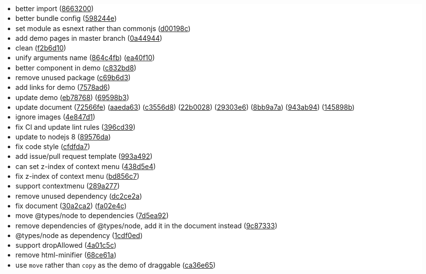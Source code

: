 * better import ([8663200](https://github.com/plantain-00/tree-component/commit/86632006e10033ac37803bcc95128ab9236447ea))
* better bundle config ([598244e](https://github.com/plantain-00/tree-component/commit/598244ed4870c8abcc4eab4c649d0dfc466d6e51))
* set module as esnext rather than commonjs ([d00198c](https://github.com/plantain-00/tree-component/commit/d00198cad552d5228224807cb1e9ee5c88bd8622))
* add demo pages in master branch ([0a44944](https://github.com/plantain-00/tree-component/commit/0a449446222912e64067fece1a1e2f4ccdfa53de))
* clean ([f2b6d10](https://github.com/plantain-00/tree-component/commit/f2b6d108a9c122fb65ebd7fb1a35470f032f6436))
* unify arguments name ([864c4fb](https://github.com/plantain-00/tree-component/commit/864c4fb7158e416c08cd4e2d48250de89f7fc66e)) ([ea40f10](https://github.com/plantain-00/tree-component/commit/ea40f10d406bd472d181fa7cb23e35507c2ee367))
* better component in demo ([c832bd8](https://github.com/plantain-00/tree-component/commit/c832bd8b9a391e1b747173967e647ab79e472538))
* remove unused package ([c69b6d3](https://github.com/plantain-00/tree-component/commit/c69b6d3cb9a46fbf522630cccbf8c6f3466c612f))
* add links for demo ([7578ad6](https://github.com/plantain-00/tree-component/commit/7578ad6e802f6a48609d3284db583fc720637435))
* update demo ([eb78768](https://github.com/plantain-00/tree-component/commit/eb787683685cb209068a451d5a0232dcc63fa7e6)) ([69598b3](https://github.com/plantain-00/tree-component/commit/69598b325c10eabdbacc01d907b863154b4bf84c))
* update document ([72566fe](https://github.com/plantain-00/tree-component/commit/72566fecddf22f2184b717ab2a7735fd0b009bcf)) ([aaeda63](https://github.com/plantain-00/tree-component/commit/aaeda6338adb46c11f03686e8bae8345a3f4e6d6)) ([c3556d8](https://github.com/plantain-00/tree-component/commit/c3556d8651625df28a77f1a11fce508c43302a53)) ([22b0028](https://github.com/plantain-00/tree-component/commit/22b0028ad3fa1b7c72ff0e952280a3bc3d10df3b)) ([29303e6](https://github.com/plantain-00/tree-component/commit/29303e61a8022d46a3b5e6638b1462cbbef4299a)) ([8bb9a7a](https://github.com/plantain-00/tree-component/commit/8bb9a7a465c13d7418727e07a625c41f73b993dd)) ([943ab94](https://github.com/plantain-00/tree-component/commit/943ab9421f95e619f41c6474b8c19cc4ea8617a8)) ([145898b](https://github.com/plantain-00/tree-component/commit/145898be4eafd849a44a7a0fb7cf79e4a5ef75b0))
* ignore images ([4e847d1](https://github.com/plantain-00/tree-component/commit/4e847d1ee20948a068303a99ed9d5c952d794c67))
* fix CI and update lint rules ([396cd39](https://github.com/plantain-00/tree-component/commit/396cd39814d434a1f3a15bb250c1141569c49d5f))
* update to nodejs 8 ([89576da](https://github.com/plantain-00/tree-component/commit/89576da04dacc1dd0196d7428e5b8f165669474a))
* fix code style ([cfdfda7](https://github.com/plantain-00/tree-component/commit/cfdfda70024a34eb225140efb34b797ecdc9c2ab))
* add issue/pull request template ([993a492](https://github.com/plantain-00/tree-component/commit/993a49264fd48f60d850f07cbd99e3db3254f95d))
* can set z-index of context menu ([438d5e4](https://github.com/plantain-00/tree-component/commit/438d5e4a4a7023d8b99ca081e04369f7ba69f2a6))
* fix z-index of context menu ([bd856c7](https://github.com/plantain-00/tree-component/commit/bd856c71abbcef3b229d5e54a11c19836d5b8408))
* support contextmenu ([289a277](https://github.com/plantain-00/tree-component/commit/289a277a046fe2c35fd9c17c68dba3e10f034a14))
* remove unused dependency ([dc2ce2a](https://github.com/plantain-00/tree-component/commit/dc2ce2aec78466c5fdf3c16c5964211c764ec8a5))
* fix document ([30a2ca2](https://github.com/plantain-00/tree-component/commit/30a2ca22222ead99b97aebc84504db6baf1ae1b0)) ([fa02e4c](https://github.com/plantain-00/tree-component/commit/fa02e4c5807ab5d926d3e0af69a16bd81d3e5119))
* move @types/node to dependencies ([7d5ea92](https://github.com/plantain-00/tree-component/commit/7d5ea92beb961b471790e072078fa4eaa004bc70))
* remove dependencies of @types/node, add it in the document instead ([9c87333](https://github.com/plantain-00/tree-component/commit/9c873331cad82f98e8b3e6a0dc3f3f99022e0891))
* @types/node as dependency ([1cdf0ed](https://github.com/plantain-00/tree-component/commit/1cdf0ed420806741d0209f9a6180080a3c0864e7))
* support dropAllowed ([4a01c5c](https://github.com/plantain-00/tree-component/commit/4a01c5c6b60d98f3555c6b46b64b252e45e714f3))
* remove html-minifier ([68ce61a](https://github.com/plantain-00/tree-component/commit/68ce61ac9dc6b232618da134ff61079138cdfb10))
* use `move` rather than `copy` as the demo of draggable ([ca36e65](https://github.com/plantain-00/tree-component/commit/ca36e65346c9a7138e1bd97b0453733f89bf37c3))